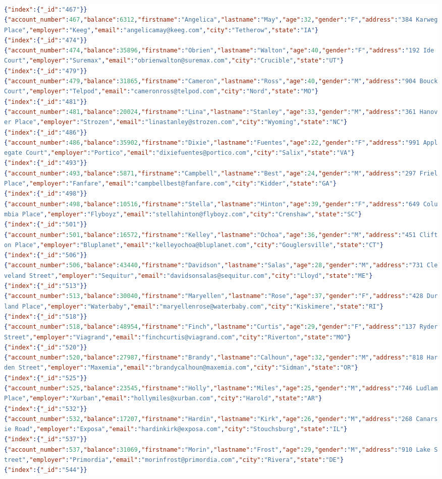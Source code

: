 ```json
{"index":{"_id":"467"}}
{"account_number":467,"balance":6312,"firstname":"Angelica","lastname":"May","age":32,"gender":"F","address":"384 Karweg Place","employer":"Keeg","email":"angelicamay@keeg.com","city":"Tetherow","state":"IA"}
{"index":{"_id":"474"}}
{"account_number":474,"balance":35896,"firstname":"Obrien","lastname":"Walton","age":40,"gender":"F","address":"192 Ide Court","employer":"Suremax","email":"obrienwalton@suremax.com","city":"Crucible","state":"UT"}
{"index":{"_id":"479"}}
{"account_number":479,"balance":31865,"firstname":"Cameron","lastname":"Ross","age":40,"gender":"M","address":"904 Bouck Court","employer":"Telpod","email":"cameronross@telpod.com","city":"Nord","state":"MO"}
{"index":{"_id":"481"}}
{"account_number":481,"balance":20024,"firstname":"Lina","lastname":"Stanley","age":33,"gender":"M","address":"361 Hanover Place","employer":"Strozen","email":"linastanley@strozen.com","city":"Wyoming","state":"NC"}
{"index":{"_id":"486"}}
{"account_number":486,"balance":35902,"firstname":"Dixie","lastname":"Fuentes","age":22,"gender":"F","address":"991 Applegate Court","employer":"Portico","email":"dixiefuentes@portico.com","city":"Salix","state":"VA"}
{"index":{"_id":"493"}}
{"account_number":493,"balance":5871,"firstname":"Campbell","lastname":"Best","age":24,"gender":"M","address":"297 Friel Place","employer":"Fanfare","email":"campbellbest@fanfare.com","city":"Kidder","state":"GA"}
{"index":{"_id":"498"}}
{"account_number":498,"balance":10516,"firstname":"Stella","lastname":"Hinton","age":39,"gender":"F","address":"649 Columbia Place","employer":"Flyboyz","email":"stellahinton@flyboyz.com","city":"Crenshaw","state":"SC"}
{"index":{"_id":"501"}}
{"account_number":501,"balance":16572,"firstname":"Kelley","lastname":"Ochoa","age":36,"gender":"M","address":"451 Clifton Place","employer":"Bluplanet","email":"kelleyochoa@bluplanet.com","city":"Gouglersville","state":"CT"}
{"index":{"_id":"506"}}
{"account_number":506,"balance":43440,"firstname":"Davidson","lastname":"Salas","age":28,"gender":"M","address":"731 Cleveland Street","employer":"Sequitur","email":"davidsonsalas@sequitur.com","city":"Lloyd","state":"ME"}
{"index":{"_id":"513"}}
{"account_number":513,"balance":30040,"firstname":"Maryellen","lastname":"Rose","age":37,"gender":"F","address":"428 Durland Place","employer":"Waterbaby","email":"maryellenrose@waterbaby.com","city":"Kiskimere","state":"RI"}
{"index":{"_id":"518"}}
{"account_number":518,"balance":48954,"firstname":"Finch","lastname":"Curtis","age":29,"gender":"F","address":"137 Ryder Street","employer":"Viagrand","email":"finchcurtis@viagrand.com","city":"Riverton","state":"MO"}
{"index":{"_id":"520"}}
{"account_number":520,"balance":27987,"firstname":"Brandy","lastname":"Calhoun","age":32,"gender":"M","address":"818 Harden Street","employer":"Maxemia","email":"brandycalhoun@maxemia.com","city":"Sidman","state":"OR"}
{"index":{"_id":"525"}}
{"account_number":525,"balance":23545,"firstname":"Holly","lastname":"Miles","age":25,"gender":"M","address":"746 Ludlam Place","employer":"Xurban","email":"hollymiles@xurban.com","city":"Harold","state":"AR"}
{"index":{"_id":"532"}}
{"account_number":532,"balance":17207,"firstname":"Hardin","lastname":"Kirk","age":26,"gender":"M","address":"268 Canarsie Road","employer":"Exposa","email":"hardinkirk@exposa.com","city":"Stouchsburg","state":"IL"}
{"index":{"_id":"537"}}
{"account_number":537,"balance":31069,"firstname":"Morin","lastname":"Frost","age":29,"gender":"M","address":"910 Lake Street","employer":"Primordia","email":"morinfrost@primordia.com","city":"Rivera","state":"DE"}
{"index":{"_id":"544"}}
```